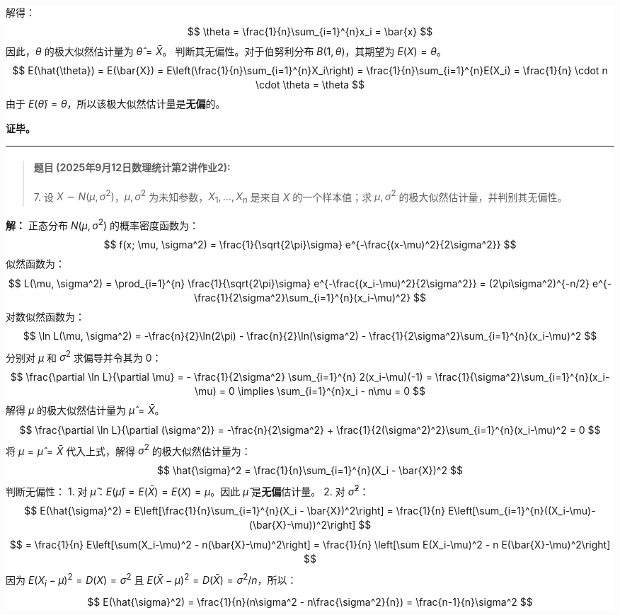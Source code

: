 解得：
$$
\theta = \frac{1}{n}\sum_{i=1}^{n}x_i = \bar{x}
$$
因此，$\theta$ 的极大似然估计量为 $\hat{\theta} = \bar{X}$。
判断其无偏性。对于伯努利分布 $B(1, \theta)$，其期望为 $E(X) = \theta$。
$$
E(\hat{\theta}) = E(\bar{X}) = E\left(\frac{1}{n}\sum_{i=1}^{n}X_i\right) = \frac{1}{n}\sum_{i=1}^{n}E(X_i) = \frac{1}{n} \cdot n \cdot \theta = \theta
$$
由于 $E(\hat{\theta}) = \theta$，所以该极大似然估计量是**无偏**的。

**证毕。**

---

> #### **题目 (2025年9月12日数理统计第2讲作业2):**
>
> $7$. 设 $X \sim N(\mu, \sigma^2)$，$\mu, \sigma^2$ 为未知参数，$X_1, \dots, X_n$ 是来自 $X$ 的一个样本值；求 $\mu, \sigma^2$ 的极大似然估计量，并判别其无偏性。

**解：**
正态分布 $N(\mu, \sigma^2)$ 的概率密度函数为：
$$
f(x; \mu, \sigma^2) = \frac{1}{\sqrt{2\pi}\sigma} e^{-\frac{(x-\mu)^2}{2\sigma^2}}
$$
似然函数为：
$$
L(\mu, \sigma^2) = \prod_{i=1}^{n} \frac{1}{\sqrt{2\pi}\sigma} e^{-\frac{(x_i-\mu)^2}{2\sigma^2}} = (2\pi\sigma^2)^{-n/2} e^{-\frac{1}{2\sigma^2}\sum_{i=1}^{n}(x_i-\mu)^2}
$$
对数似然函数为：
$$
\ln L(\mu, \sigma^2) = -\frac{n}{2}\ln(2\pi) - \frac{n}{2}\ln(\sigma^2) - \frac{1}{2\sigma^2}\sum_{i=1}^{n}(x_i-\mu)^2
$$
分别对 $\mu$ 和 $\sigma^2$ 求偏导并令其为 $0$：
$$
\frac{\partial \ln L}{\partial \mu} = - \frac{1}{2\sigma^2} \sum_{i=1}^{n} 2(x_i-\mu)(-1) = \frac{1}{\sigma^2}\sum_{i=1}^{n}(x_i-\mu) = 0 \implies \sum_{i=1}^{n}x_i - n\mu = 0
$$
解得 $\mu$ 的极大似然估计量为 $\hat{\mu} = \bar{X}$。
$$
\frac{\partial \ln L}{\partial (\sigma^2)} = -\frac{n}{2\sigma^2} + \frac{1}{2(\sigma^2)^2}\sum_{i=1}^{n}(x_i-\mu)^2 = 0
$$
将 $\mu = \hat{\mu} = \bar{X}$ 代入上式，解得 $\sigma^2$ 的极大似然估计量为：
$$
\hat{\sigma}^2 = \frac{1}{n}\sum_{i=1}^{n}(X_i - \bar{X})^2
$$
判断无偏性：
$1$. 对 $\hat{\mu}$：$E(\hat{\mu}) = E(\bar{X}) = E(X) = \mu$。因此 $\hat{\mu}$ 是**无偏**估计量。
$2$. 对 $\hat{\sigma}^2$：
$$
E(\hat{\sigma}^2) = E\left[\frac{1}{n}\sum_{i=1}^{n}(X_i - \bar{X})^2\right] = \frac{1}{n} E\left[\sum_{i=1}^{n}((X_i-\mu)-(\bar{X}-\mu))^2\right]
$$
$$
= \frac{1}{n} E\left[\sum(X_i-\mu)^2 - n(\bar{X}-\mu)^2\right] = \frac{1}{n} \left[\sum E(X_i-\mu)^2 - n E(\bar{X}-\mu)^2\right]
$$
因为 $E(X_i-\mu)^2 = D(X) = \sigma^2$ 且 $E(\bar{X}-\mu)^2 = D(\bar{X}) = \sigma^2/n$，所以：
$$
E(\hat{\sigma}^2) = \frac{1}{n}(n\sigma^2 - n\frac{\sigma^2}{n}) = \frac{n-1}{n}\sigma^2
$$